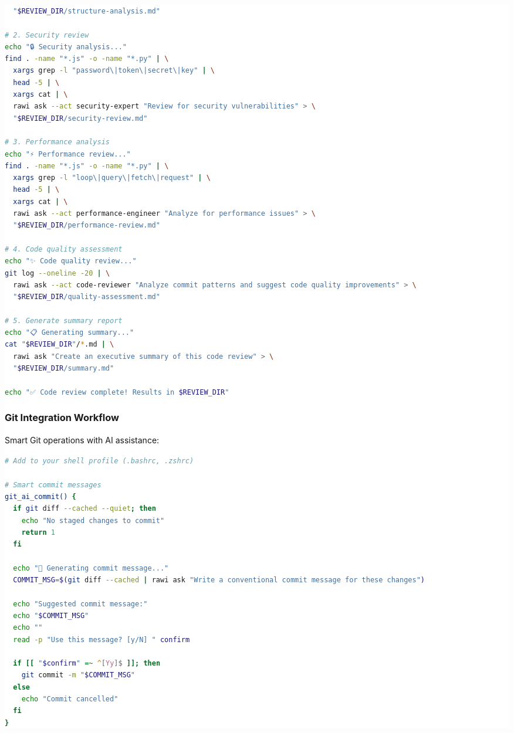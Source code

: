 ```bash
  "$REVIEW_DIR/structure-analysis.md"

# 2. Security review
echo "🔒 Security analysis..."
find . -name "*.js" -o -name "*.py" | \
  xargs grep -l "password\|token\|secret\|key" | \
  head -5 | \
  xargs cat | \
  rawi ask --act security-expert "Review for security vulnerabilities" > \
  "$REVIEW_DIR/security-review.md"

# 3. Performance analysis
echo "⚡ Performance review..."
find . -name "*.js" -o -name "*.py" | \
  xargs grep -l "loop\|query\|fetch\|request" | \
  head -5 | \
  xargs cat | \
  rawi ask --act performance-engineer "Analyze for performance issues" > \
  "$REVIEW_DIR/performance-review.md"

# 4. Code quality assessment
echo "✨ Code quality review..."
git log --oneline -20 | \
  rawi ask --act code-reviewer "Analyze commit patterns and suggest code quality improvements" > \
  "$REVIEW_DIR/quality-assessment.md"

# 5. Generate summary report
echo "📋 Generating summary..."
cat "$REVIEW_DIR"/*.md | \
  rawi ask "Create an executive summary of this code review" > \
  "$REVIEW_DIR/summary.md"

echo "✅ Code review complete! Results in $REVIEW_DIR"
```

### Git Integration Workflow

Smart Git operations with AI assistance:

```bash
# Add to your shell profile (.bashrc, .zshrc)

# Smart commit messages
git_ai_commit() {
  if git diff --cached --quiet; then
    echo "No staged changes to commit"
    return 1
  fi

  echo "🤖 Generating commit message..."
  COMMIT_MSG=$(git diff --cached | rawi ask "Write a conventional commit message for these changes")

  echo "Suggested commit message:"
  echo "$COMMIT_MSG"
  echo ""
  read -p "Use this message? [y/N] " confirm

  if [[ "$confirm" =~ ^[Yy]$ ]]; then
    git commit -m "$COMMIT_MSG"
  else
    echo "Commit cancelled"
  fi
}
```